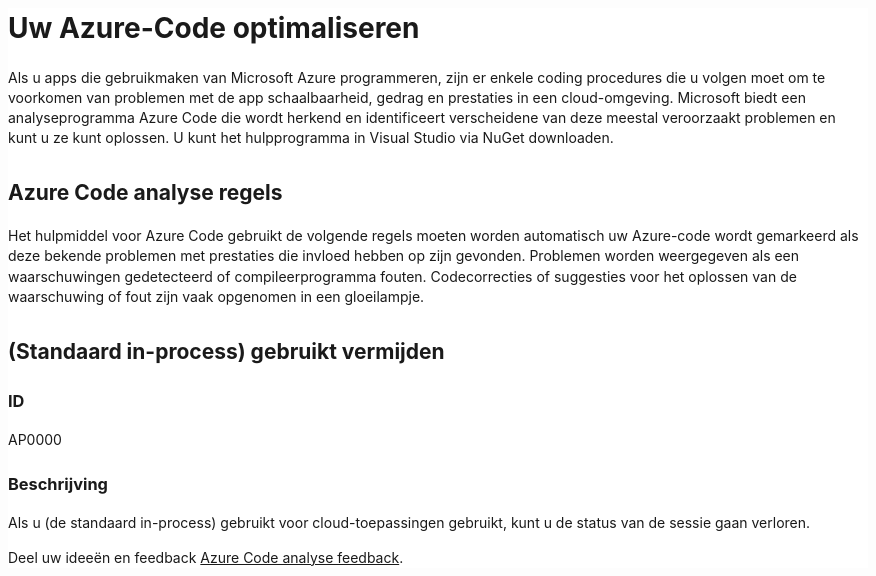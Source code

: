 <properties
   pageTitle="Optimaliseren van uw Azure-code in Visual Studio | Microsoft Azure"
   description="Meer informatie over hoe Azure code optimalisatie hulpmiddelen voor in Visual Studio zorgen uw code meer robuuste en meer."
   services="visual-studio-online"
   documentationCenter="na"
   authors="TomArcher"
   manager="douge"
   editor="" />
<tags
   ms.service="multiple"
   ms.devlang="dotnet"
   ms.topic="article"
   ms.tgt_pltfrm="na"
   ms.workload="multiple"
   ms.date="08/15/2016"
   ms.author="tarcher" />

# <a name="optimizing-your-azure-code"></a>Uw Azure-Code optimaliseren

Als u apps die gebruikmaken van Microsoft Azure programmeren, zijn er enkele coding procedures die u volgen moet om te voorkomen van problemen met de app schaalbaarheid, gedrag en prestaties in een cloud-omgeving. Microsoft biedt een analyseprogramma Azure Code die wordt herkend en identificeert verscheidene van deze meestal veroorzaakt problemen en kunt u ze kunt oplossen. U kunt het hulpprogramma in Visual Studio via NuGet downloaden.

## <a name="azure-code-analysis-rules"></a>Azure Code analyse regels

Het hulpmiddel voor Azure Code gebruikt de volgende regels moeten worden automatisch uw Azure-code wordt gemarkeerd als deze bekende problemen met prestaties die invloed hebben op zijn gevonden. Problemen worden weergegeven als een waarschuwingen gedetecteerd of compileerprogramma fouten. Codecorrecties of suggesties voor het oplossen van de waarschuwing of fout zijn vaak opgenomen in een gloeilampje.

## <a name="avoid-using-default-in-process-session-state-mode"></a>(Standaard in-process) gebruikt vermijden

### <a name="id"></a>ID

AP0000

### <a name="description"></a>Beschrijving

Als u (de standaard in-process) gebruikt voor cloud-toepassingen gebruikt, kunt u de status van de sessie gaan verloren.

Deel uw ideeën en feedback [Azure Code analyse feedback](http://go.microsoft.com/fwlink/?LinkId=403771).
